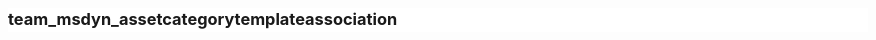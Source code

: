 ### <a name="BKMK_team_msdyn_assetcategorytemplateassociation"></a> team_msdyn_assetcategorytemplateassociation

